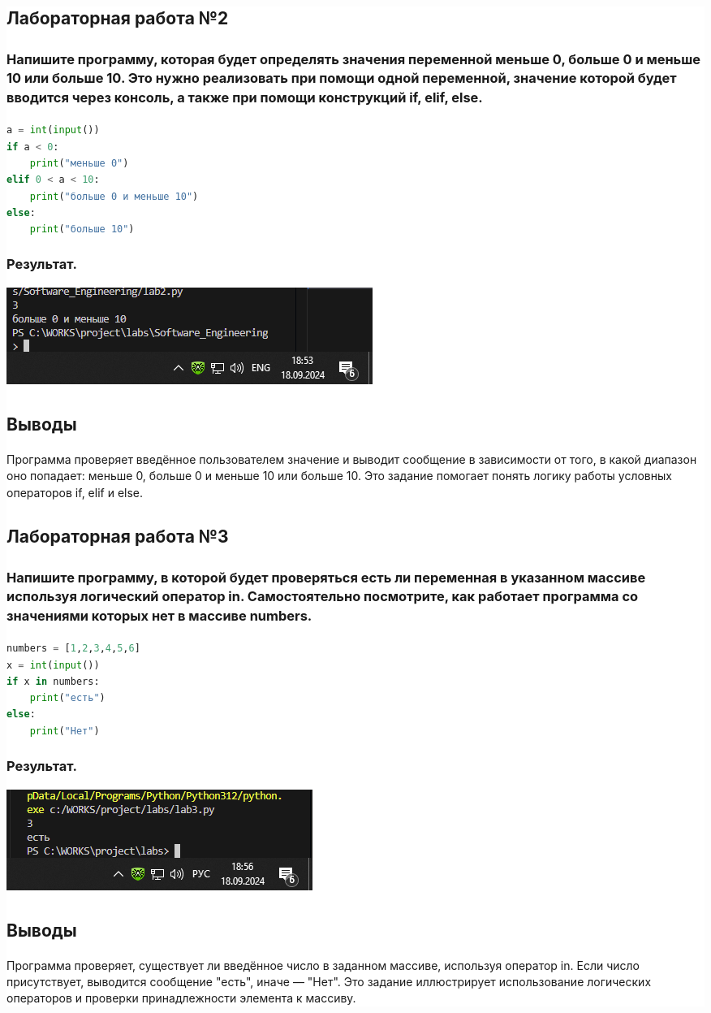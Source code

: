 ## Лабораторная работа №2
### Напишите программу, которая будет определять значения переменной меньше 0, больше 0 и меньше 10 или больше 10. Это нужно реализовать при помощи одной переменной, значение которой будет вводится через консоль, а также при помощи конструкций if, elif, else.

```python
a = int(input())
if a < 0:
    print("меньше 0")
elif 0 < a < 10:
    print("больше 0 и меньше 10")
else:
    print("больше 10")
```
### Результат.
![alt text](pc/2.png)
## Выводы
Программа проверяет введённое пользователем значение и выводит сообщение в зависимости от того, в какой диапазон оно попадает: меньше 0, больше 0 и меньше 10 или больше 10. Это задание помогает понять логику работы условных операторов if, elif и else.

## Лабораторная работа №3
### Напишите программу, в которой будет проверяться есть ли переменная в указанном массиве используя логический оператор in. Самостоятельно посмотрите, как работает программа со значениями которых нет в массиве numbers.

```python
numbers = [1,2,3,4,5,6]
x = int(input())
if x in numbers:
    print("есть")
else:
    print("Нет")
```
### Результат.
![alt text](pc/3.png)
## Выводы
Программа проверяет, существует ли введённое число в заданном массиве, используя оператор in. Если число присутствует, выводится сообщение "есть", иначе — "Нет". Это задание иллюстрирует использование логических операторов и проверки принадлежности элемента к массиву.
